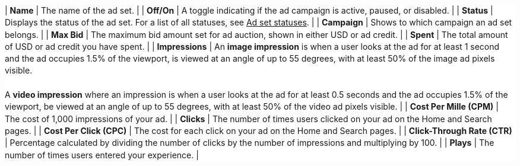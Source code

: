 | **Name**                     | The name of the ad set.                                                                                                                                                                                                                                                                                                                                                                                                                                                    |
| **Off/On**                   | A toggle indicating if the ad campaign is active, paused, or disabled.                                                                                                                                                                                                                                                                                                                                                                                                     |
| **Status**                   | Displays the status of the ad set. For a list of all statuses, see [Ad set statuses](#ad-set-statuses).                                                                                                                                                                                                                                                                                                                                                                    |
| **Campaign**                 | Shows to which campaign an ad set belongs.                                                                                                                                                                                                                                                                                                                                                                                                                                 |
| **Max Bid**                  | The maximum bid amount set for ad auction, shown in either USD or ad credit.                                                                                                                                                                                                                                                                                                                                                                                               |
| **Spent**                    | The total amount of USD or ad credit you have spent.                                                                                                                                                                                                                                                                                                                                                                                                                       |
| **Impressions**              | An **image impression** is when a user looks at the ad for at least 1 second and the ad occupies 1.5% of the viewport, is viewed at an angle of up to 55 degrees, with at least 50% of the image ad pixels visible. <br /> <br />A **video impression** where an impression is when a user looks at the ad for at least 0.5 seconds and the ad occupies 1.5% of the viewport, be viewed at an angle of up to 55 degrees, with at least 50% of the video ad pixels visible. |
| **Cost Per Mille (CPM)**     | The cost of 1,000 impressions of your ad.                                                                                                                                                                                                                                                                                                                                                                                                                                  |
| **Clicks**                   | The number of times users clicked on your ad on the Home and Search pages.                                                                                                                                                                                                                                                                                                                                                                                                 |
| **Cost Per Click (CPC)**     | The cost for each click on your ad on the Home and Search pages.                                                                                                                                                                                                                                                                                                                                                                                                           |
| **Click-Through Rate (CTR)** | Percentage calculated by dividing the number of clicks by the number of impressions and multiplying by 100.                                                                                                                                                                                                                                                                                                                                                                |
| **Plays**                    | The number of times users entered your experience.                                                                                                                                                                                                                                                                                                                                                                                                                         |